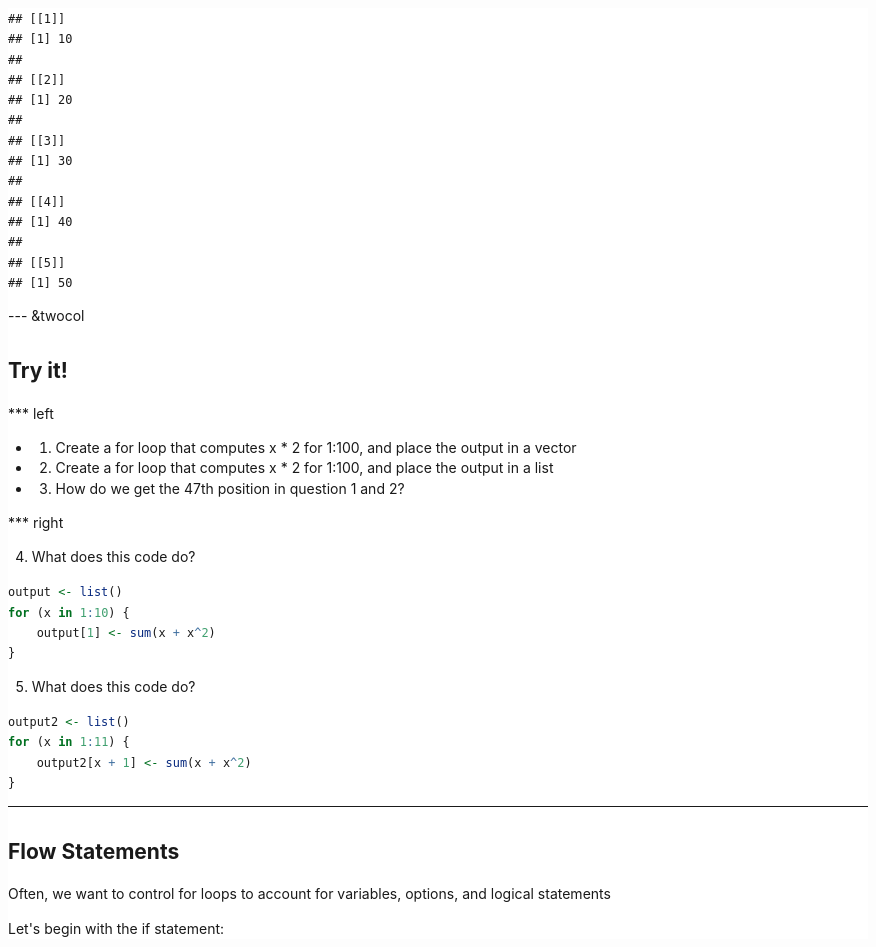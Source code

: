 ```
## [[1]]
## [1] 10
## 
## [[2]]
## [1] 20
## 
## [[3]]
## [1] 30
## 
## [[4]]
## [1] 40
## 
## [[5]]
## [1] 50
```


--- &twocol

**Try it!**
----------

*** left

* 1. Create a for loop that computes x * 2 for 1:100, and place the output in a vector
* 2. Create a for loop that computes x * 2 for 1:100, and place the output in a list
* 3. How do we get the 47th position in question 1 and 2?

*** right

4. What does this code do?

```r
output <- list()
for (x in 1:10) {
    output[1] <- sum(x + x^2)
}
```


5. What does this code do?

```r
output2 <- list()
for (x in 1:11) {
    output2[x + 1] <- sum(x + x^2)
}
```


---
Flow Statements
-----------

Often, we want to control for loops to account for variables, options, and logical statements

Let's begin with the if statement:
